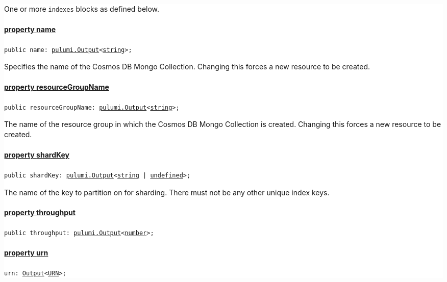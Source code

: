 One or more `indexes` blocks as defined below.

<h4 class="pdoc-member-header" id="MongoCollection-name">
<a class="pdoc-child-name" href="https://github.com/pulumi/pulumi-azure/blob/{{< param git_sha >}}/sdk/nodejs/cosmosdb/mongoCollection.ts#L91">property <b>name</b></a>
</h4>

<pre class="highlight"><code><span class='kd'>public </span>name: <a href='/docs/reference/pkg/nodejs/pulumi/pulumi/#Output'>pulumi.Output</a>&lt;<span class='kd'><a href='https://developer.mozilla.org/en-US/docs/Web/JavaScript/Reference/Global_Objects/String'>string</a></span>&gt;;</code></pre>

Specifies the name of the Cosmos DB Mongo Collection. Changing this forces a new resource to be created.

<h4 class="pdoc-member-header" id="MongoCollection-resourceGroupName">
<a class="pdoc-child-name" href="https://github.com/pulumi/pulumi-azure/blob/{{< param git_sha >}}/sdk/nodejs/cosmosdb/mongoCollection.ts#L95">property <b>resourceGroupName</b></a>
</h4>

<pre class="highlight"><code><span class='kd'>public </span>resourceGroupName: <a href='/docs/reference/pkg/nodejs/pulumi/pulumi/#Output'>pulumi.Output</a>&lt;<span class='kd'><a href='https://developer.mozilla.org/en-US/docs/Web/JavaScript/Reference/Global_Objects/String'>string</a></span>&gt;;</code></pre>

The name of the resource group in which the Cosmos DB Mongo Collection is created. Changing this forces a new resource to be created.

<h4 class="pdoc-member-header" id="MongoCollection-shardKey">
<a class="pdoc-child-name" href="https://github.com/pulumi/pulumi-azure/blob/{{< param git_sha >}}/sdk/nodejs/cosmosdb/mongoCollection.ts#L99">property <b>shardKey</b></a>
</h4>

<pre class="highlight"><code><span class='kd'>public </span>shardKey: <a href='/docs/reference/pkg/nodejs/pulumi/pulumi/#Output'>pulumi.Output</a>&lt;<span class='kd'><a href='https://developer.mozilla.org/en-US/docs/Web/JavaScript/Reference/Global_Objects/String'>string</a></span> | <span class='kd'><a href='https://developer.mozilla.org/en-US/docs/Web/JavaScript/Reference/Global_Objects/undefined'>undefined</a></span>&gt;;</code></pre>

The name of the key to partition on for sharding. There must not be any other unique index keys.

<h4 class="pdoc-member-header" id="MongoCollection-throughput">
<a class="pdoc-child-name" href="https://github.com/pulumi/pulumi-azure/blob/{{< param git_sha >}}/sdk/nodejs/cosmosdb/mongoCollection.ts#L100">property <b>throughput</b></a>
</h4>

<pre class="highlight"><code><span class='kd'>public </span>throughput: <a href='/docs/reference/pkg/nodejs/pulumi/pulumi/#Output'>pulumi.Output</a>&lt;<span class='kd'><a href='https://developer.mozilla.org/en-US/docs/Web/JavaScript/Reference/Global_Objects/Number'>number</a></span>&gt;;</code></pre>
<h4 class="pdoc-member-header" id="MongoCollection-urn">
<a class="pdoc-child-name" href="https://github.com/pulumi/pulumi-azure/blob/{{< param git_sha >}}/sdk/nodejs/cosmosdb/mongoCollection.ts#L48">property <b>urn</b></a>
</h4>

<pre class="highlight"><code><span class='kd'></span>urn: <a href='/docs/reference/pkg/nodejs/pulumi/pulumi/#Output'>Output</a>&lt;<a href='/docs/reference/pkg/nodejs/pulumi/pulumi/#URN'>URN</a>&gt;;</code></pre>
